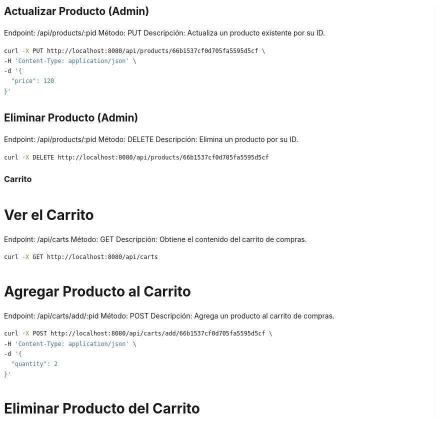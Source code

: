 ## Actualizar Producto (Admin)

Endpoint: /api/products/:pid
Método: PUT
Descripción: Actualiza un producto existente por su ID.

```bash
curl -X PUT http://localhost:8080/api/products/66b1537cf0d705fa5595d5cf \
-H 'Content-Type: application/json' \
-d '{
  "price": 120
}'
```

## Eliminar Producto (Admin)

Endpoint: /api/products/:pid
Método: DELETE
Descripción: Elimina un producto por su ID.

```bash
curl -X DELETE http://localhost:8080/api/products/66b1537cf0d705fa5595d5cf
```

### Carrito

# Ver el Carrito

Endpoint: /api/carts
Método: GET
Descripción: Obtiene el contenido del carrito de compras.

```bash
curl -X GET http://localhost:8080/api/carts
```

# Agregar Producto al Carrito

Endpoint: /api/carts/add/:pid
Método: POST
Descripción: Agrega un producto al carrito de compras.

```bash
curl -X POST http://localhost:8080/api/carts/add/66b1537cf0d705fa5595d5cf \
-H 'Content-Type: application/json' \
-d '{
  "quantity": 2
}'
```

# Eliminar Producto del Carrito
